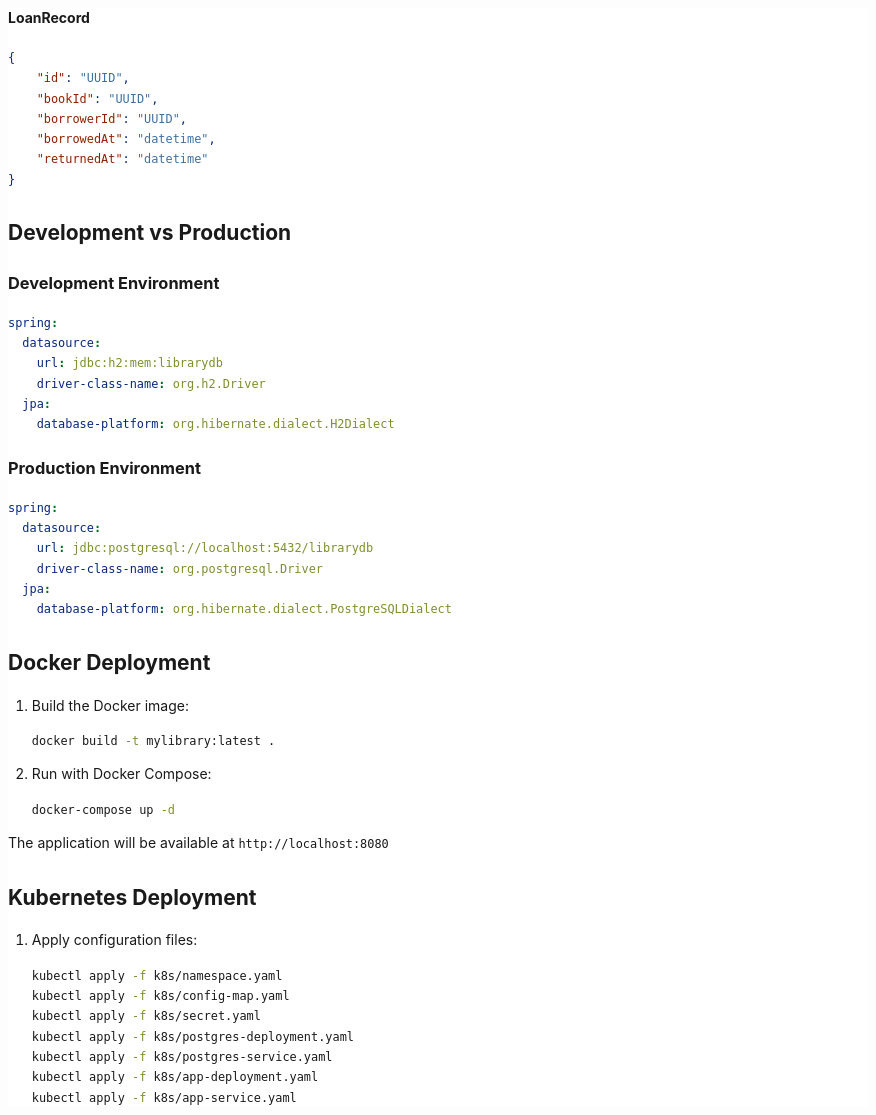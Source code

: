 #### LoanRecord
```json
{
    "id": "UUID",
    "bookId": "UUID",
    "borrowerId": "UUID",
    "borrowedAt": "datetime",
    "returnedAt": "datetime"
}
```


## Development vs Production

### Development Environment
```yaml
spring:
  datasource:
    url: jdbc:h2:mem:librarydb
    driver-class-name: org.h2.Driver
  jpa:
    database-platform: org.hibernate.dialect.H2Dialect
```

### Production Environment
```yaml
spring:
  datasource:
    url: jdbc:postgresql://localhost:5432/librarydb
    driver-class-name: org.postgresql.Driver
  jpa:
    database-platform: org.hibernate.dialect.PostgreSQLDialect
```

## Docker Deployment

1. Build the Docker image:
   ```bash
   docker build -t mylibrary:latest .
   ```

2. Run with Docker Compose:
   ```bash
   docker-compose up -d
   ```

The application will be available at `http://localhost:8080`

## Kubernetes Deployment

1. Apply configuration files:
   ```bash
   kubectl apply -f k8s/namespace.yaml
   kubectl apply -f k8s/config-map.yaml
   kubectl apply -f k8s/secret.yaml
   kubectl apply -f k8s/postgres-deployment.yaml
   kubectl apply -f k8s/postgres-service.yaml
   kubectl apply -f k8s/app-deployment.yaml
   kubectl apply -f k8s/app-service.yaml
   ```
